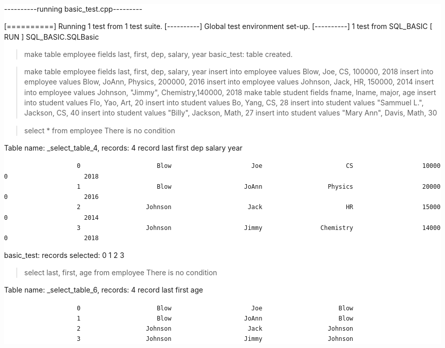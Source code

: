 

----------running basic_test.cpp---------


[==========] Running 1 test from 1 test suite.
[----------] Global test environment set-up.
[----------] 1 test from SQL_BASIC
[ RUN      ] SQL_BASIC.SQLBasic
>make table employee fields  last,       first,         dep,      salary, year
basic_test: table created.

>make table employee fields  last,       first,         dep,      salary, year
>insert into employee values Blow,       Joe,           CS,       100000, 2018
>insert into employee values Blow,       JoAnn,         Physics,  200000, 2016
>insert into employee values Johnson,    Jack,          HR,       150000, 2014
>insert into employee values Johnson,    "Jimmy",     Chemistry,140000, 2018
>make table student fields  fname,          lname,    major,    age
>insert into student values Flo,            Yao,        Art,    20
>insert into student values Bo,                      Yang,      CS,             28
>insert into student values "Sammuel L.", Jackson,      CS,             40
>insert into student values "Billy",         Jackson,   Math,   27
>insert into student values "Mary Ann",   Davis,        Math,   30



>select * from employee
There is no condition

Table name: _select_table_4, records: 4
                   record                     last                    first                      dep                   salary                     year

                        0                     Blow                      Joe                       CS                   100000                     2018                                      
                        1                     Blow                    JoAnn                  Physics                   200000                     2016                                      
                        2                  Johnson                     Jack                       HR                   150000                     2014                                      
                        3                  Johnson                    Jimmy                Chemistry                   140000                     2018                                      



basic_test: records selected: 0 1 2 3


>select last, first, age from employee
There is no condition

Table name: _select_table_6, records: 4
                   record                     last                    first                      age

                        0                     Blow                      Joe                     Blow                                                                                        
                        1                     Blow                    JoAnn                     Blow                                                                                        
                        2                  Johnson                     Jack                  Johnson                                                                                        
                        3                  Johnson                    Jimmy                  Johnson                                                                                        


